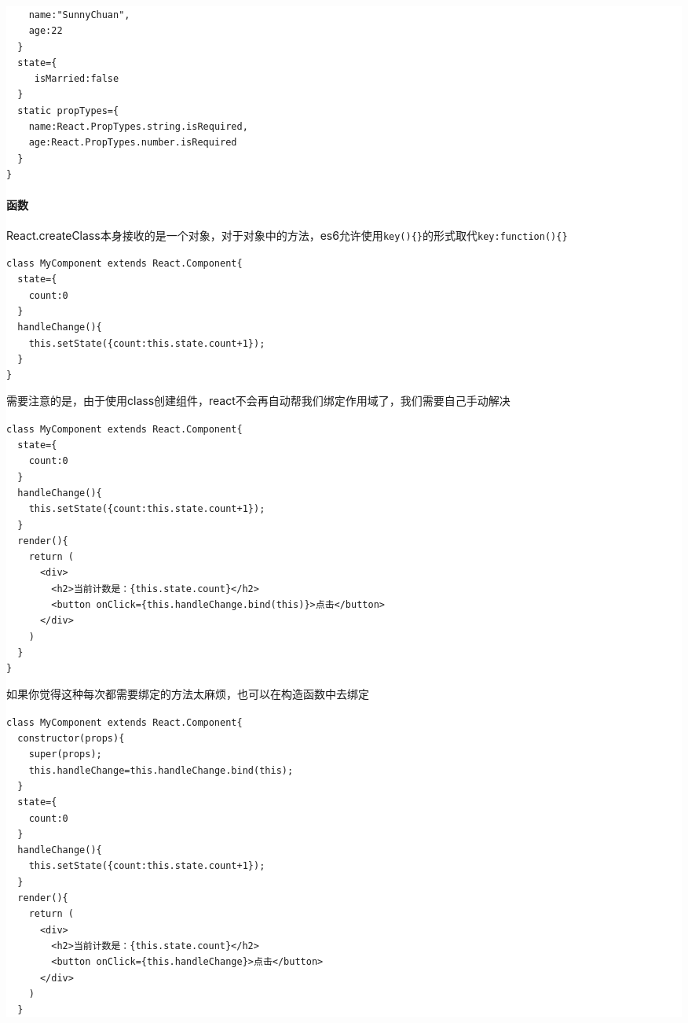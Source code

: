 ```
    name:"SunnyChuan",
    age:22
  }
  state={
     isMarried:false
  }
  static propTypes={
    name:React.PropTypes.string.isRequired,
    age:React.PropTypes.number.isRequired
  }
}
```
#### 函数
React.createClass本身接收的是一个对象，对于对象中的方法，es6允许使用`key(){}`的形式取代`key:function(){}`
```
class MyComponent extends React.Component{
  state={
    count:0
  }
  handleChange(){
    this.setState({count:this.state.count+1});
  }
}
```
需要注意的是，由于使用class创建组件，react不会再自动帮我们绑定作用域了，我们需要自己手动解决
```
class MyComponent extends React.Component{
  state={
    count:0
  }
  handleChange(){
    this.setState({count:this.state.count+1});
  }
  render(){
    return (
      <div>
        <h2>当前计数是：{this.state.count}</h2>
        <button onClick={this.handleChange.bind(this)}>点击</button>
      </div>
    )
  }
}
```
如果你觉得这种每次都需要绑定的方法太麻烦，也可以在构造函数中去绑定
```
class MyComponent extends React.Component{
  constructor(props){
    super(props);
    this.handleChange=this.handleChange.bind(this);
  }
  state={
    count:0
  }
  handleChange(){
    this.setState({count:this.state.count+1});
  }
  render(){
    return (
      <div>
        <h2>当前计数是：{this.state.count}</h2>
        <button onClick={this.handleChange}>点击</button>
      </div>
    )
  }
```